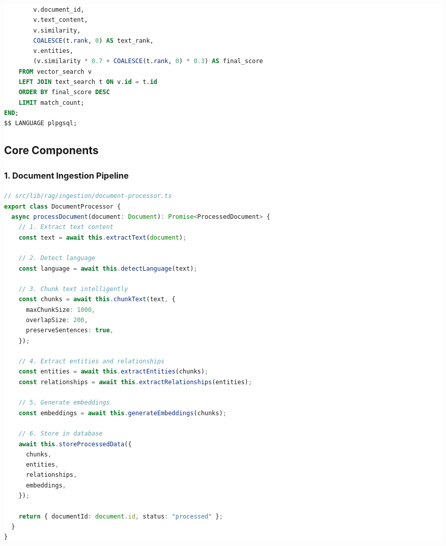 ```sql
        v.document_id,
        v.text_content,
        v.similarity,
        COALESCE(t.rank, 0) AS text_rank,
        v.entities,
        (v.similarity * 0.7 + COALESCE(t.rank, 0) * 0.3) AS final_score
    FROM vector_search v
    LEFT JOIN text_search t ON v.id = t.id
    ORDER BY final_score DESC
    LIMIT match_count;
END;
$$ LANGUAGE plpgsql;
```

## Core Components

### 1. Document Ingestion Pipeline

```typescript
// src/lib/rag/ingestion/document-processor.ts
export class DocumentProcessor {
  async processDocument(document: Document): Promise<ProcessedDocument> {
    // 1. Extract text content
    const text = await this.extractText(document);

    // 2. Detect language
    const language = await this.detectLanguage(text);

    // 3. Chunk text intelligently
    const chunks = await this.chunkText(text, {
      maxChunkSize: 1000,
      overlapSize: 200,
      preserveSentences: true,
    });

    // 4. Extract entities and relationships
    const entities = await this.extractEntities(chunks);
    const relationships = await this.extractRelationships(entities);

    // 5. Generate embeddings
    const embeddings = await this.generateEmbeddings(chunks);

    // 6. Store in database
    await this.storeProcessedData({
      chunks,
      entities,
      relationships,
      embeddings,
    });

    return { documentId: document.id, status: "processed" };
  }
}
```

